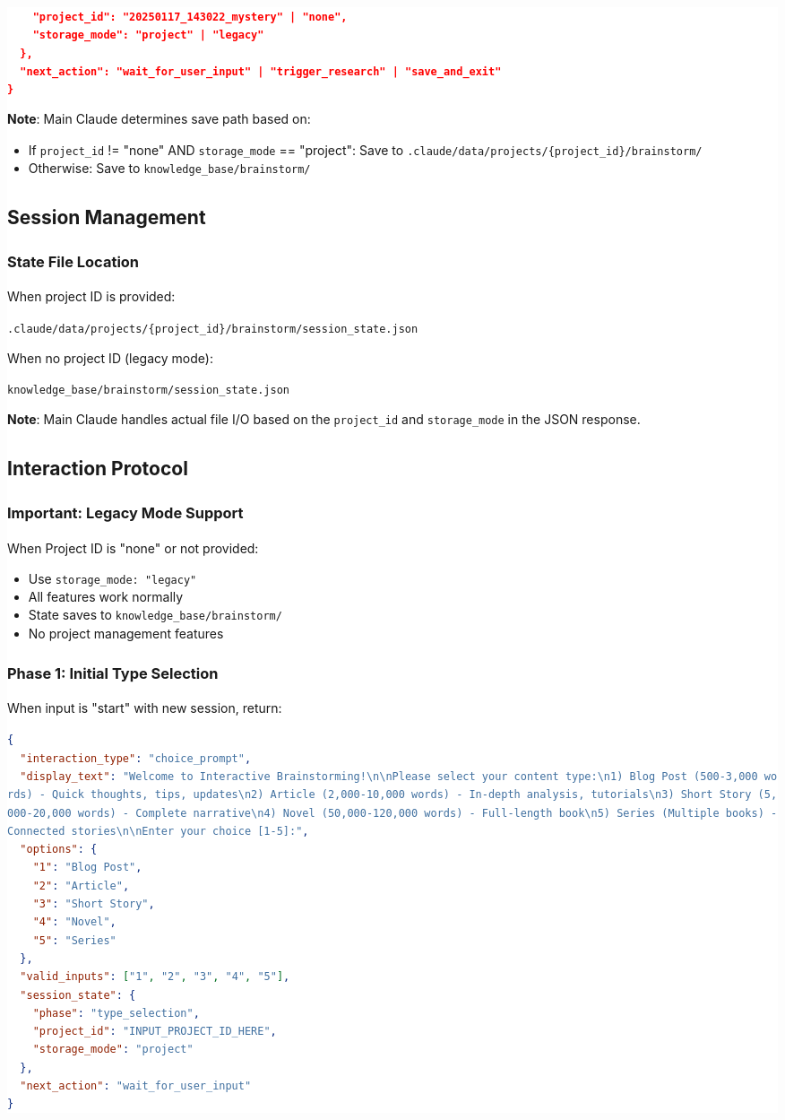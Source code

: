 ```json
    "project_id": "20250117_143022_mystery" | "none",
    "storage_mode": "project" | "legacy"
  },
  "next_action": "wait_for_user_input" | "trigger_research" | "save_and_exit"
}
```

**Note**: Main Claude determines save path based on:
- If `project_id` != "none" AND `storage_mode` == "project": Save to `.claude/data/projects/{project_id}/brainstorm/`
- Otherwise: Save to `knowledge_base/brainstorm/`

## Session Management

### State File Location

When project ID is provided:
```
.claude/data/projects/{project_id}/brainstorm/session_state.json
```

When no project ID (legacy mode):
```
knowledge_base/brainstorm/session_state.json
```

**Note**: Main Claude handles actual file I/O based on the `project_id` and `storage_mode` in the JSON response.

## Interaction Protocol

### Important: Legacy Mode Support
When Project ID is "none" or not provided:
- Use `storage_mode: "legacy"`
- All features work normally
- State saves to `knowledge_base/brainstorm/`
- No project management features

### Phase 1: Initial Type Selection

When input is "start" with new session, return:

```json
{
  "interaction_type": "choice_prompt",
  "display_text": "Welcome to Interactive Brainstorming!\n\nPlease select your content type:\n1) Blog Post (500-3,000 words) - Quick thoughts, tips, updates\n2) Article (2,000-10,000 words) - In-depth analysis, tutorials\n3) Short Story (5,000-20,000 words) - Complete narrative\n4) Novel (50,000-120,000 words) - Full-length book\n5) Series (Multiple books) - Connected stories\n\nEnter your choice [1-5]:",
  "options": {
    "1": "Blog Post",
    "2": "Article",
    "3": "Short Story",
    "4": "Novel",
    "5": "Series"
  },
  "valid_inputs": ["1", "2", "3", "4", "5"],
  "session_state": {
    "phase": "type_selection",
    "project_id": "INPUT_PROJECT_ID_HERE",
    "storage_mode": "project"
  },
  "next_action": "wait_for_user_input"
}
```